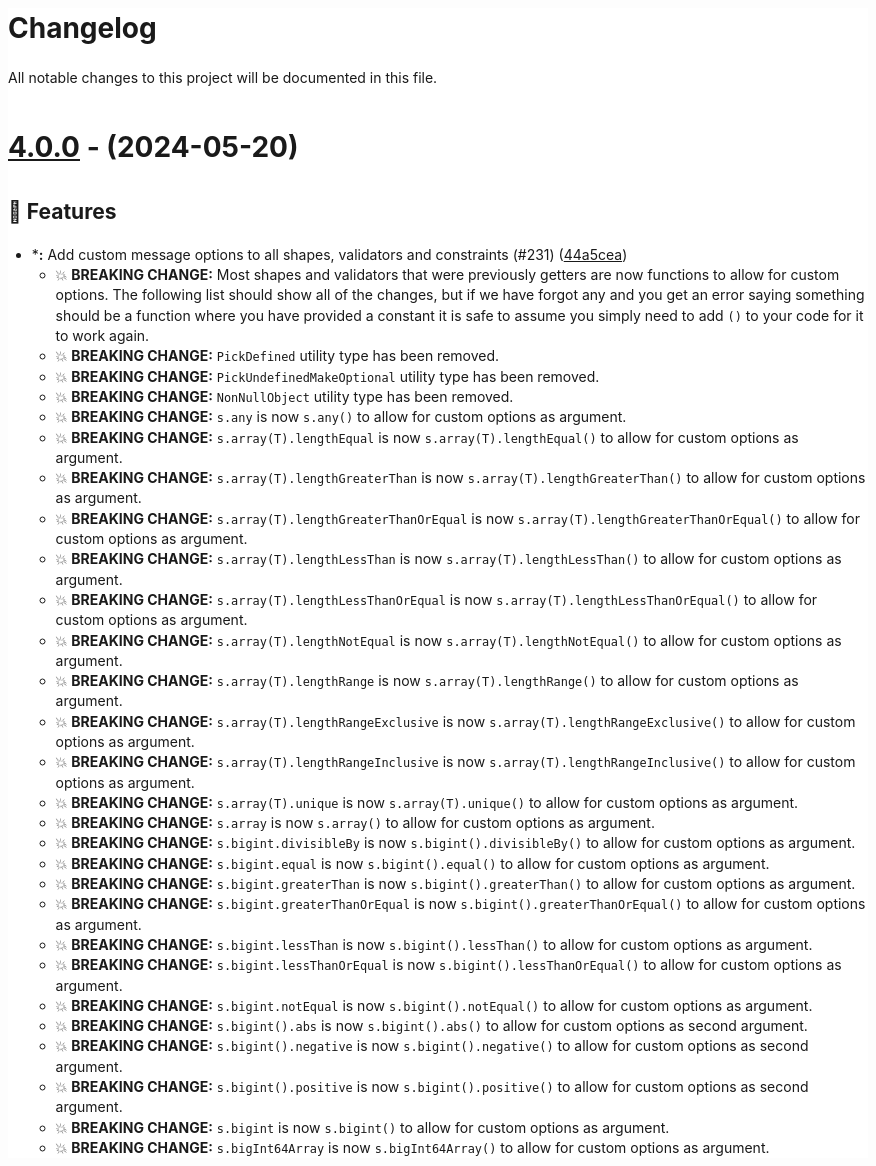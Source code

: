 ﻿# Changelog

All notable changes to this project will be documented in this file.

# [4.0.0](https://github.com/sapphiredev/shapeshift/compare/v3.9.7...v4.0.0) - (2024-05-20)

## 🚀 Features

- ***:** Add custom message options to all shapes, validators and constraints (#231) ([44a5cea](https://github.com/sapphiredev/shapeshift/commit/44a5cea211ebe409316d3d9e83afb01051a14498))
  - 💥 **BREAKING CHANGE:** Most shapes and validators that were previously getters are now functions to allow for custom options. The following list should show all of the changes, but if we have forgot any and you get an error saying something should be a function where you have provided a constant it is safe to assume you simply need to add `()` to your code for it to work again.
  - 💥 **BREAKING CHANGE:** `PickDefined` utility type has been removed.
  - 💥 **BREAKING CHANGE:** `PickUndefinedMakeOptional` utility type has been removed.
  - 💥 **BREAKING CHANGE:** `NonNullObject` utility type has been removed.
  - 💥 **BREAKING CHANGE:** `s.any` is now `s.any()` to allow for custom options as argument.
  - 💥 **BREAKING CHANGE:** `s.array(T).lengthEqual` is now `s.array(T).lengthEqual()` to allow for custom options as argument.
  - 💥 **BREAKING CHANGE:** `s.array(T).lengthGreaterThan` is now `s.array(T).lengthGreaterThan()` to allow for custom options as argument.
  - 💥 **BREAKING CHANGE:** `s.array(T).lengthGreaterThanOrEqual` is now `s.array(T).lengthGreaterThanOrEqual()` to allow for custom options as argument.
  - 💥 **BREAKING CHANGE:** `s.array(T).lengthLessThan` is now `s.array(T).lengthLessThan()` to allow for custom options as argument.
  - 💥 **BREAKING CHANGE:** `s.array(T).lengthLessThanOrEqual` is now `s.array(T).lengthLessThanOrEqual()` to allow for custom options as argument.
  - 💥 **BREAKING CHANGE:** `s.array(T).lengthNotEqual` is now `s.array(T).lengthNotEqual()` to allow for custom options as argument.
  - 💥 **BREAKING CHANGE:** `s.array(T).lengthRange` is now `s.array(T).lengthRange()` to allow for custom options as argument.
  - 💥 **BREAKING CHANGE:** `s.array(T).lengthRangeExclusive` is now `s.array(T).lengthRangeExclusive()` to allow for custom options as argument.
  - 💥 **BREAKING CHANGE:** `s.array(T).lengthRangeInclusive` is now `s.array(T).lengthRangeInclusive()` to allow for custom options as argument.
  - 💥 **BREAKING CHANGE:** `s.array(T).unique` is now `s.array(T).unique()` to allow for custom options as argument.
  - 💥 **BREAKING CHANGE:** `s.array` is now `s.array()` to allow for custom options as argument.
  - 💥 **BREAKING CHANGE:** `s.bigint.divisibleBy` is now `s.bigint().divisibleBy()` to allow for custom options as argument.
  - 💥 **BREAKING CHANGE:** `s.bigint.equal` is now `s.bigint().equal()` to allow for custom options as argument.
  - 💥 **BREAKING CHANGE:** `s.bigint.greaterThan` is now `s.bigint().greaterThan()` to allow for custom options as argument.
  - 💥 **BREAKING CHANGE:** `s.bigint.greaterThanOrEqual` is now `s.bigint().greaterThanOrEqual()` to allow for custom options as argument.
  - 💥 **BREAKING CHANGE:** `s.bigint.lessThan` is now `s.bigint().lessThan()` to allow for custom options as argument.
  - 💥 **BREAKING CHANGE:** `s.bigint.lessThanOrEqual` is now `s.bigint().lessThanOrEqual()` to allow for custom options as argument.
  - 💥 **BREAKING CHANGE:** `s.bigint.notEqual` is now `s.bigint().notEqual()` to allow for custom options as argument.
  - 💥 **BREAKING CHANGE:** `s.bigint().abs` is now `s.bigint().abs()` to allow for custom options as second argument.
  - 💥 **BREAKING CHANGE:** `s.bigint().negative` is now `s.bigint().negative()` to allow for custom options as second argument.
  - 💥 **BREAKING CHANGE:** `s.bigint().positive` is now `s.bigint().positive()` to allow for custom options as second argument.
  - 💥 **BREAKING CHANGE:** `s.bigint` is now `s.bigint()` to allow for custom options as argument.
  - 💥 **BREAKING CHANGE:** `s.bigInt64Array` is now `s.bigInt64Array()` to allow for custom options as argument.